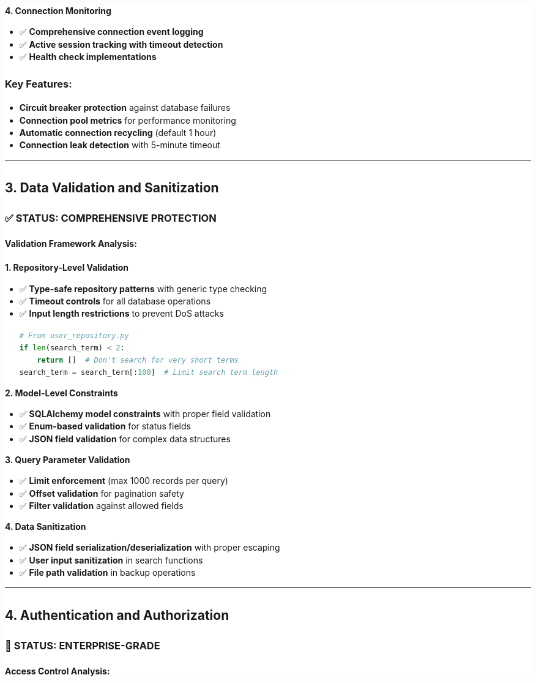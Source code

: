 **4. Connection Monitoring**
- ✅ **Comprehensive connection event logging**
- ✅ **Active session tracking with timeout detection**
- ✅ **Health check implementations**

### Key Features:
- **Circuit breaker protection** against database failures
- **Connection pool metrics** for performance monitoring
- **Automatic connection recycling** (default 1 hour)
- **Connection leak detection** with 5-minute timeout

---

## 3. Data Validation and Sanitization

### ✅ **STATUS: COMPREHENSIVE PROTECTION**

#### Validation Framework Analysis:

**1. Repository-Level Validation**
- ✅ **Type-safe repository patterns** with generic type checking
- ✅ **Timeout controls** for all database operations
- ✅ **Input length restrictions** to prevent DoS attacks
  ```python
  # From user_repository.py
  if len(search_term) < 2:
      return []  # Don't search for very short terms
  search_term = search_term[:100]  # Limit search term length
  ```

**2. Model-Level Constraints**
- ✅ **SQLAlchemy model constraints** with proper field validation
- ✅ **Enum-based validation** for status fields
- ✅ **JSON field validation** for complex data structures

**3. Query Parameter Validation**
- ✅ **Limit enforcement** (max 1000 records per query)
- ✅ **Offset validation** for pagination safety
- ✅ **Filter validation** against allowed fields

**4. Data Sanitization**
- ✅ **JSON field serialization/deserialization** with proper escaping
- ✅ **User input sanitization** in search functions
- ✅ **File path validation** in backup operations

---

## 4. Authentication and Authorization

### 🔐 **STATUS: ENTERPRISE-GRADE**

#### Access Control Analysis:
